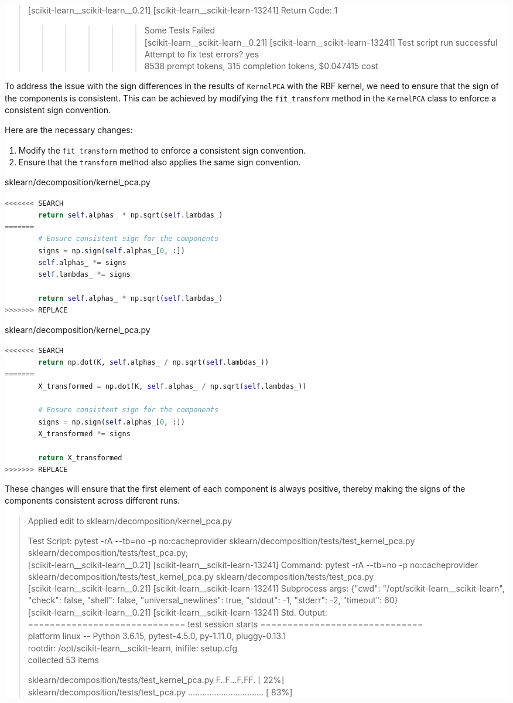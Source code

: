 >    
> [scikit-learn__scikit-learn__0.21] [scikit-learn__scikit-learn-13241] Return Code: 1   
>   
> >>>>> Some Tests Failed  
> [scikit-learn__scikit-learn__0.21] [scikit-learn__scikit-learn-13241] Test script run successful   
> Attempt to fix test errors? yes  
> 8538 prompt tokens, 315 completion tokens, $0.047415 cost  

To address the issue with the sign differences in the results of `KernelPCA` with the RBF kernel, we need to ensure that the sign of the components is consistent. This can be achieved by modifying the `fit_transform` method in the `KernelPCA` class to enforce a consistent sign convention.

Here are the necessary changes:

1. Modify the `fit_transform` method to enforce a consistent sign convention.
2. Ensure that the `transform` method also applies the same sign convention.

sklearn/decomposition/kernel_pca.py
```python
<<<<<<< SEARCH
        return self.alphas_ * np.sqrt(self.lambdas_)
=======
        # Ensure consistent sign for the components
        signs = np.sign(self.alphas_[0, :])
        self.alphas_ *= signs
        self.lambdas_ *= signs

        return self.alphas_ * np.sqrt(self.lambdas_)
>>>>>>> REPLACE
```

sklearn/decomposition/kernel_pca.py
```python
<<<<<<< SEARCH
        return np.dot(K, self.alphas_ / np.sqrt(self.lambdas_))
=======
        X_transformed = np.dot(K, self.alphas_ / np.sqrt(self.lambdas_))

        # Ensure consistent sign for the components
        signs = np.sign(self.alphas_[0, :])
        X_transformed *= signs

        return X_transformed
>>>>>>> REPLACE
```

These changes will ensure that the first element of each component is always positive, thereby making the signs of the components consistent across different runs.

> Applied edit to sklearn/decomposition/kernel_pca.py  
>   
> Test Script:  pytest -rA --tb=no -p no:cacheprovider sklearn/decomposition/tests/test_kernel_pca.py sklearn/decomposition/tests/test_pca.py;  
> [scikit-learn__scikit-learn__0.21] [scikit-learn__scikit-learn-13241] Command: pytest -rA --tb=no -p no:cacheprovider sklearn/decomposition/tests/test_kernel_pca.py sklearn/decomposition/tests/test_pca.py   
> [scikit-learn__scikit-learn__0.21] [scikit-learn__scikit-learn-13241] Subprocess args: {"cwd": "/opt/scikit-learn__scikit-learn", "check": false, "shell": false, "universal_newlines": true, "stdout": -1, "stderr": -2, "timeout": 60}   
> [scikit-learn__scikit-learn__0.21] [scikit-learn__scikit-learn-13241] Std. Output:  
> ============================= test session starts ==============================  
> platform linux -- Python 3.6.15, pytest-4.5.0, py-1.11.0, pluggy-0.13.1  
> rootdir: /opt/scikit-learn__scikit-learn, inifile: setup.cfg  
> collected 53 items  
>   
> sklearn/decomposition/tests/test_kernel_pca.py F..F...F.FF.              [ 22%]  
> sklearn/decomposition/tests/test_pca.py ................................ [ 83%]  
